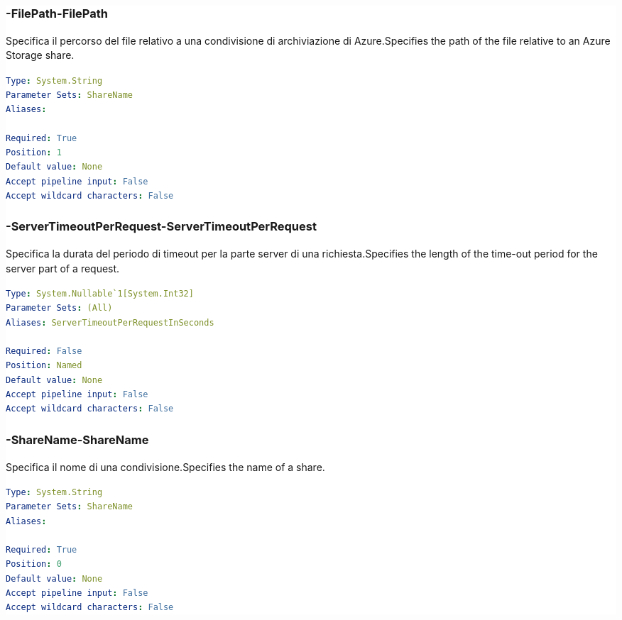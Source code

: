 ### <span data-ttu-id="357c7-135">-FilePath</span><span class="sxs-lookup"><span data-stu-id="357c7-135">-FilePath</span></span>
<span data-ttu-id="357c7-136">Specifica il percorso del file relativo a una condivisione di archiviazione di Azure.</span><span class="sxs-lookup"><span data-stu-id="357c7-136">Specifies the path of the file relative to an Azure Storage share.</span></span>

```yaml
Type: System.String
Parameter Sets: ShareName
Aliases:

Required: True
Position: 1
Default value: None
Accept pipeline input: False
Accept wildcard characters: False
```

### <span data-ttu-id="357c7-137">-ServerTimeoutPerRequest</span><span class="sxs-lookup"><span data-stu-id="357c7-137">-ServerTimeoutPerRequest</span></span>
<span data-ttu-id="357c7-138">Specifica la durata del periodo di timeout per la parte server di una richiesta.</span><span class="sxs-lookup"><span data-stu-id="357c7-138">Specifies the length of the time-out period for the server part of a request.</span></span>

```yaml
Type: System.Nullable`1[System.Int32]
Parameter Sets: (All)
Aliases: ServerTimeoutPerRequestInSeconds

Required: False
Position: Named
Default value: None
Accept pipeline input: False
Accept wildcard characters: False
```

### <span data-ttu-id="357c7-139">-ShareName</span><span class="sxs-lookup"><span data-stu-id="357c7-139">-ShareName</span></span>
<span data-ttu-id="357c7-140">Specifica il nome di una condivisione.</span><span class="sxs-lookup"><span data-stu-id="357c7-140">Specifies the name of a share.</span></span>

```yaml
Type: System.String
Parameter Sets: ShareName
Aliases:

Required: True
Position: 0
Default value: None
Accept pipeline input: False
Accept wildcard characters: False
```

